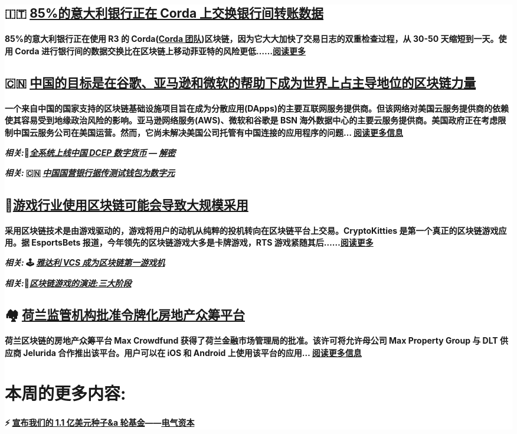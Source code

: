 ## **🇮🇹 [85%的意大利银行正在 Corda 上交换银行间转账数据](https://www.coindesk.com/85-of-italian-banks-are-exchanging-interbank-transfer-data-on-corda)**

**85%的意大利银行正在使用 R3 的 Corda([Corda 团队](https://medium.com/u/b90392771839?source=post_page-----b27219afd808--------------------------------))区块链，因为它大大加快了交易日志的双重检查过程，从 30-50 天缩短到一天。使用 Corda 进行银行间的数据交换比在区块链上移动菲亚特的风险更低……[阅读更多](https://www.coindesk.com/85-of-italian-banks-are-exchanging-interbank-transfer-data-on-corda)**

## **🇨🇳 [中国的目标是在谷歌、亚马逊和微软的帮助下成为世界上占主导地位的区块链力量](https://www.coindesk.com/china-aims-to-be-the-worlds-dominant-blockchain-power-with-help-from-google-amazon-and-microsoft)**

**一个来自中国的国家支持的区块链基础设施项目旨在成为分散应用(DApps)的主要互联网服务提供商。但该网络对美国云服务提供商的依赖使其容易受到地缘政治风险的影响。亚马逊网络服务(AWS)、微软和谷歌是 BSN 海外数据中心的主要云服务提供商。美国政府正在考虑限制中国云服务公司在美国运营。然而，它尚未解决美国公司托管有中国连接的应用程序的问题… [阅读更多信息](https://www.coindesk.com/china-aims-to-be-the-worlds-dominant-blockchain-power-with-help-from-google-amazon-and-microsoft)**

***相关:*🏦[*全系统上线中国 DCEP 数字货币*](https://decrypt.co/37897/all-systems-go-for-launch-of-chinas-dcep) *—* [*解密*](https://medium.com/u/2de7a312127a?source=post_page-----b27219afd808--------------------------------)**

***相关:* 🇨🇳 [*中国国营银行据传测试钱包为数字元*](https://cointelegraph.com/news/chinas-state-run-banks-reportedly-testing-wallet-for-digital-yuan)**

## **👾[游戏行业使用区块链可能会导致大规模采用](https://cointelegraph.com/news/gaming-industry-use-of-blockchain-may-lead-to-mass-adoption)**

**采用区块链技术是由游戏驱动的，游戏将用户的动机从纯粹的投机转向在区块链平台上交易。CryptoKitties 是第一个真正的区块链游戏应用。据 EsportsBets 报道，今年领先的区块链游戏大多是卡牌游戏，RTS 游戏紧随其后……[阅读更多](https://www.coindesk.com/85-of-italian-banks-are-exchanging-interbank-transfer-data-on-corda)**

***相关:* 🕹️ [*雅达利 VCS 成为区块链第一游戏机*](https://www.nederob.nl/2020/08/04/atari-vcs-becomes-first-blockchain-gaming-console/)**

***相关:*👾[*区块链游戏的演进:三大阶段*](https://cointelegraph.com/news/the-evolution-of-blockchain-games-three-major-stages)**

## **🏘️ [荷兰监管机构批准令牌化房地产众筹平台](https://cointelegraph.com/news/dutch-regulator-approves-tokenized-real-estate-crowdfunding-platform)**

**荷兰区块链的房地产众筹平台 Max Crowdfund 获得了荷兰金融市场管理局的批准。该许可将允许母公司 Max Property Group 与 DLT 供应商 Jelurida 合作推出该平台。用户可以在 iOS 和 Android 上使用该平台的应用… [阅读更多信息](https://cointelegraph.com/news/dutch-regulator-approves-tokenized-real-estate-crowdfunding-platform)**

# **本周的更多内容:**

**⚡ [宣布我们的 1.1 亿美元种子&a 轮基金](/electric-capital/announcing-our-110m-seed-series-a-fund-9861f6a9e1a1)——[电气资本](https://medium.com/u/3cc66c573073?source=post_page-----b27219afd808--------------------------------)**
